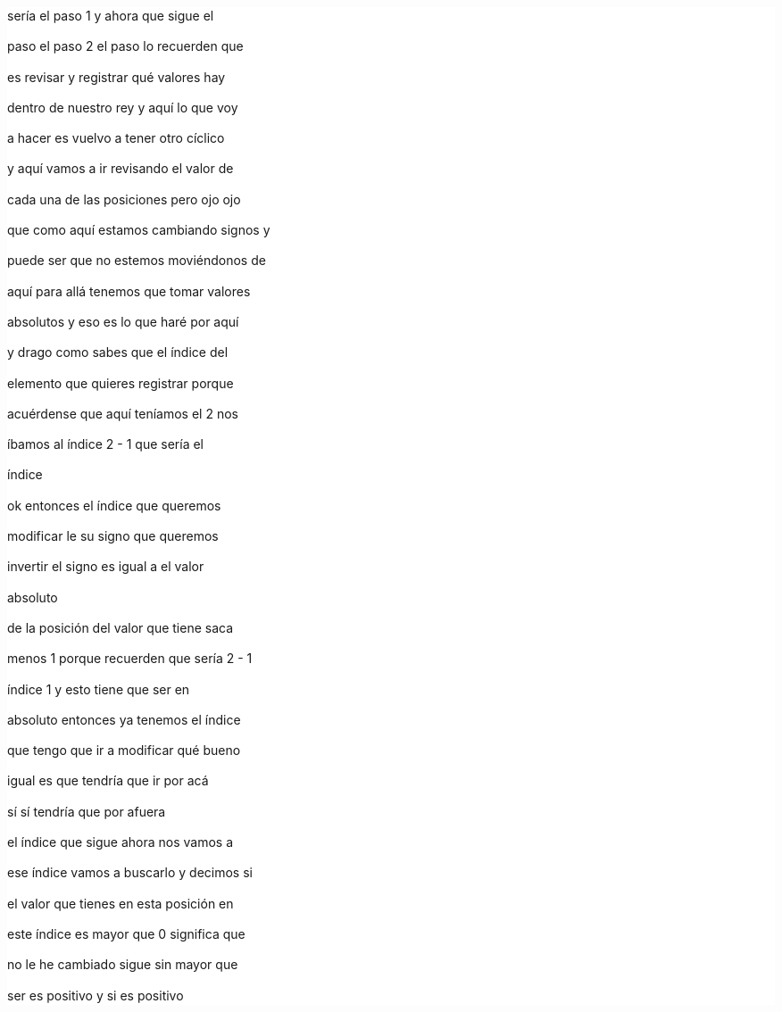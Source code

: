 sería el paso 1 y ahora que sigue el

paso el paso 2 el paso lo recuerden que

es revisar y registrar qué valores hay

dentro de nuestro rey y aquí lo que voy

a hacer es vuelvo a tener otro cíclico

y aquí vamos a ir revisando el valor de

cada una de las posiciones pero ojo ojo

que como aquí estamos cambiando signos y

puede ser que no estemos moviéndonos de

aquí para allá tenemos que tomar valores

absolutos y eso es lo que haré por aquí

y drago como sabes que el índice del

elemento que quieres registrar porque

acuérdense que aquí teníamos el 2 nos

íbamos al índice 2 - 1 que sería el

índice

ok entonces el índice que queremos

modificar le su signo que queremos

invertir el signo es igual a el valor

absoluto

de la posición del valor que tiene saca

menos 1 porque recuerden que sería 2 - 1

índice 1 y esto tiene que ser en

absoluto entonces ya tenemos el índice

que tengo que ir a modificar qué bueno

igual es que tendría que ir por acá

sí sí tendría que por afuera

el índice que sigue ahora nos vamos a

ese índice vamos a buscarlo y decimos si

el valor que tienes en esta posición en

este índice es mayor que 0 significa que

no le he cambiado sigue sin mayor que

ser es positivo y si es positivo
